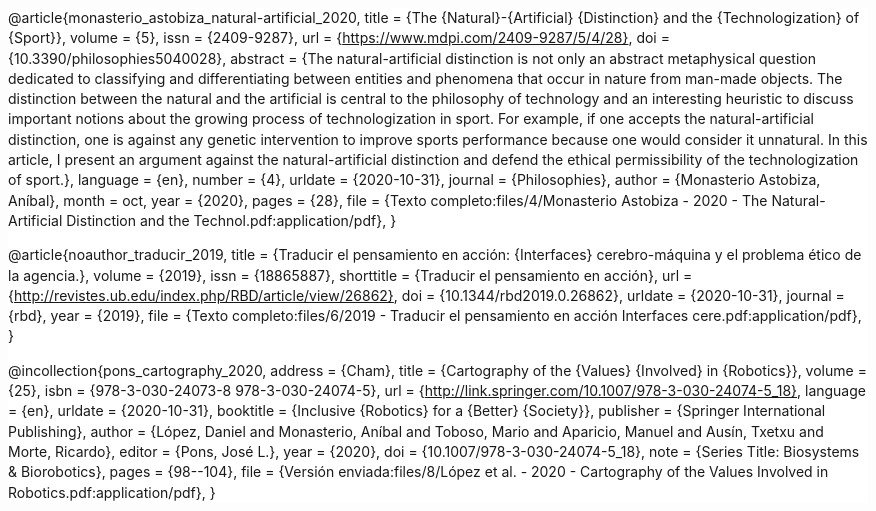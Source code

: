 @article{monasterio_astobiza_natural-artificial_2020,
	title = {The {Natural}-{Artificial} {Distinction} and the {Technologization} of {Sport}},
	volume = {5},
	issn = {2409-9287},
	url = {https://www.mdpi.com/2409-9287/5/4/28},
	doi = {10.3390/philosophies5040028},
	abstract = {The natural-artificial distinction is not only an abstract metaphysical question dedicated to classifying and differentiating between entities and phenomena that occur in nature from man-made objects. The distinction between the natural and the artificial is central to the philosophy of technology and an interesting heuristic to discuss important notions about the growing process of technologization in sport. For example, if one accepts the natural-artificial distinction, one is against any genetic intervention to improve sports performance because one would consider it unnatural. In this article, I present an argument against the natural-artificial distinction and defend the ethical permissibility of the technologization of sport.},
	language = {en},
	number = {4},
	urldate = {2020-10-31},
	journal = {Philosophies},
	author = {Monasterio Astobiza, Aníbal},
	month = oct,
	year = {2020},
	pages = {28},
	file = {Texto completo:files/4/Monasterio Astobiza - 2020 - The Natural-Artificial Distinction and the Technol.pdf:application/pdf},
}

@article{noauthor_traducir_2019,
	title = {Traducir el pensamiento en acción: {Interfaces} cerebro-máquina y el problema ético de la agencia.},
	volume = {2019},
	issn = {18865887},
	shorttitle = {Traducir el pensamiento en acción},
	url = {http://revistes.ub.edu/index.php/RBD/article/view/26862},
	doi = {10.1344/rbd2019.0.26862},
	urldate = {2020-10-31},
	journal = {rbd},
	year = {2019},
	file = {Texto completo:files/6/2019 - Traducir el pensamiento en acción Interfaces cere.pdf:application/pdf},
}

@incollection{pons_cartography_2020,
	address = {Cham},
	title = {Cartography of the {Values} {Involved} in {Robotics}},
	volume = {25},
	isbn = {978-3-030-24073-8 978-3-030-24074-5},
	url = {http://link.springer.com/10.1007/978-3-030-24074-5_18},
	language = {en},
	urldate = {2020-10-31},
	booktitle = {Inclusive {Robotics} for a {Better} {Society}},
	publisher = {Springer International Publishing},
	author = {López, Daniel and Monasterio, Aníbal and Toboso, Mario and Aparicio, Manuel and Ausín, Txetxu and Morte, Ricardo},
	editor = {Pons, José L.},
	year = {2020},
	doi = {10.1007/978-3-030-24074-5_18},
	note = {Series Title: Biosystems \& Biorobotics},
	pages = {98--104},
	file = {Versión enviada:files/8/López et al. - 2020 - Cartography of the Values Involved in Robotics.pdf:application/pdf},
}
